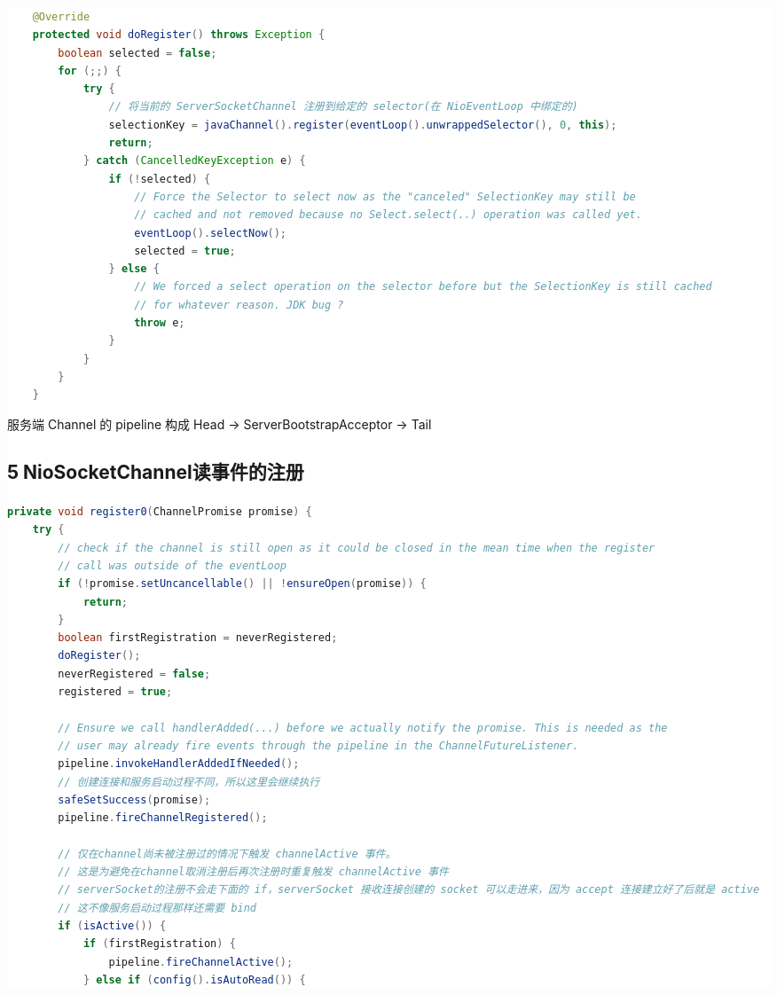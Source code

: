 

```java
    @Override
    protected void doRegister() throws Exception {
        boolean selected = false;
        for (;;) {
            try {
                // 将当前的 ServerSocketChannel 注册到给定的 selector(在 NioEventLoop 中绑定的)
                selectionKey = javaChannel().register(eventLoop().unwrappedSelector(), 0, this);
                return;
            } catch (CancelledKeyException e) {
                if (!selected) {
                    // Force the Selector to select now as the "canceled" SelectionKey may still be
                    // cached and not removed because no Select.select(..) operation was called yet.
                    eventLoop().selectNow();
                    selected = true;
                } else {
                    // We forced a select operation on the selector before but the SelectionKey is still cached
                    // for whatever reason. JDK bug ?
                    throw e;
                }
            }
        }
    }
```



服务端 Channel 的 pipeline 构成
Head -> ServerBootstrapAcceptor -> Tail


## 5 NioSocketChannel读事件的注册

```java
private void register0(ChannelPromise promise) {
    try {
        // check if the channel is still open as it could be closed in the mean time when the register
        // call was outside of the eventLoop
        if (!promise.setUncancellable() || !ensureOpen(promise)) {
            return;
        }
        boolean firstRegistration = neverRegistered;
        doRegister();
        neverRegistered = false;
        registered = true;

        // Ensure we call handlerAdded(...) before we actually notify the promise. This is needed as the
        // user may already fire events through the pipeline in the ChannelFutureListener.
        pipeline.invokeHandlerAddedIfNeeded();
        // 创建连接和服务启动过程不同，所以这里会继续执行
        safeSetSuccess(promise);
        pipeline.fireChannelRegistered();

        // 仅在channel尚未被注册过的情况下触发 channelActive 事件。
      	// 这是为避免在channel取消注册后再次注册时重复触发 channelActive 事件
        // serverSocket的注册不会走下面的 if，serverSocket 接收连接创建的 socket 可以走进来，因为 accept 连接建立好了后就是 active
        // 这不像服务启动过程那样还需要 bind
        if (isActive()) {
            if (firstRegistration) {
                pipeline.fireChannelActive();
            } else if (config().isAutoRead()) {
```